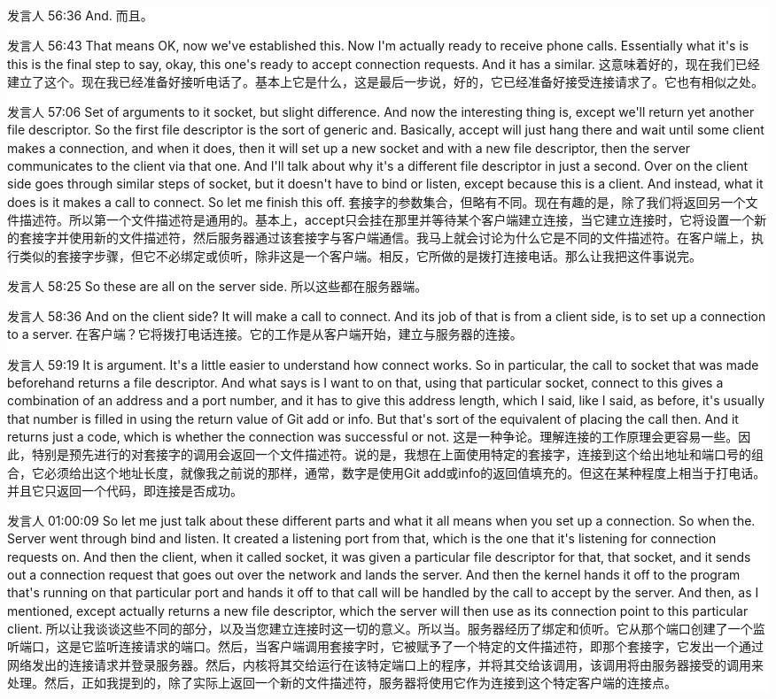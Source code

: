 发言人   56:36
And. 
而且。

发言人   56:43
That means OK, now we've established this. Now I'm actually ready to receive phone calls. Essentially what it's is this is the final step to say, okay, this one's ready to accept connection requests. And it has a similar. 
这意味着好的，现在我们已经建立了这个。现在我已经准备好接听电话了。基本上它是什么，这是最后一步说，好的，它已经准备好接受连接请求了。它也有相似之处。


发言人   57:06
Set of arguments to it socket, but slight difference. And now the interesting thing is, except we'll return yet another file descriptor. So the first file descriptor is the sort of generic and. Basically, accept will just hang there and wait until some client makes a connection, and when it does, then it will set up a new socket and with a new file descriptor, then the server communicates to the client via that one. And I'll talk about why it's a different file descriptor in just a second. Over on the client side goes through similar steps of socket, but it doesn't have to bind or listen, except because this is a client. And instead, what it does is it makes a call to connect. So let me finish this off. 
套接字的参数集合，但略有不同。现在有趣的是，除了我们将返回另一个文件描述符。所以第一个文件描述符是通用的。基本上，accept只会挂在那里并等待某个客户端建立连接，当它建立连接时，它将设置一个新的套接字并使用新的文件描述符，然后服务器通过该套接字与客户端通信。我马上就会讨论为什么它是不同的文件描述符。在客户端上，执行类似的套接字步骤，但它不必绑定或侦听，除非这是一个客户端。相反，它所做的是拨打连接电话。那么让我把这件事说完。


发言人   58:25
So these are all on the server side. 
所以这些都在服务器端。

发言人   58:36
And on the client side? It will make a call to connect. And its job of that is from a client side, is to set up a connection to a server. 
在客户端？它将拨打电话连接。它的工作是从客户端开始，建立与服务器的连接。

发言人   59:19
It is argument. It's a little easier to understand how connect works. So in particular, the call to socket that was made beforehand returns a file descriptor. And what says is I want to on that, using that particular socket, connect to this gives a combination of an address and a port number, and it has to give this address length, which I said, like I said, as before, it's usually that number is filled in using the return value of Git add or info. But that's sort of the equivalent of placing the call then. And it returns just a code, which is whether the connection was successful or not. 
这是一种争论。理解连接的工作原理会更容易一些。因此，特别是预先进行的对套接字的调用会返回一个文件描述符。说的是，我想在上面使用特定的套接字，连接到这个给出地址和端口号的组合，它必须给出这个地址长度，就像我之前说的那样，通常，数字是使用Git add或info的返回值填充的。但这在某种程度上相当于打电话。并且它只返回一个代码，即连接是否成功。


发言人   01:00:09
So let me just talk about these different parts and what it all means when you set up a connection. So when the. Server went through bind and listen. It created a listening port from that, which is the one that it's listening for connection requests on. And then the client, when it called socket, it was given a particular file descriptor for that, that socket, and it sends out a connection request that goes out over the network and lands the server. And then the kernel hands it off to the program that's running on that particular port and hands it off to that call will be handled by the call to accept by the server. And then, as I mentioned, except actually returns a new file descriptor, which the server will then use as its connection point to this particular client. 
所以让我谈谈这些不同的部分，以及当您建立连接时这一切的意义。所以当。服务器经历了绑定和侦听。它从那个端口创建了一个监听端口，这是它监听连接请求的端口。然后，当客户端调用套接字时，它被赋予了一个特定的文件描述符，即那个套接字，它发出一个通过网络发出的连接请求并登录服务器。然后，内核将其交给运行在该特定端口上的程序，并将其交给该调用，该调用将由服务器接受的调用来处理。然后，正如我提到的，除了实际上返回一个新的文件描述符，服务器将使用它作为连接到这个特定客户端的连接点。
